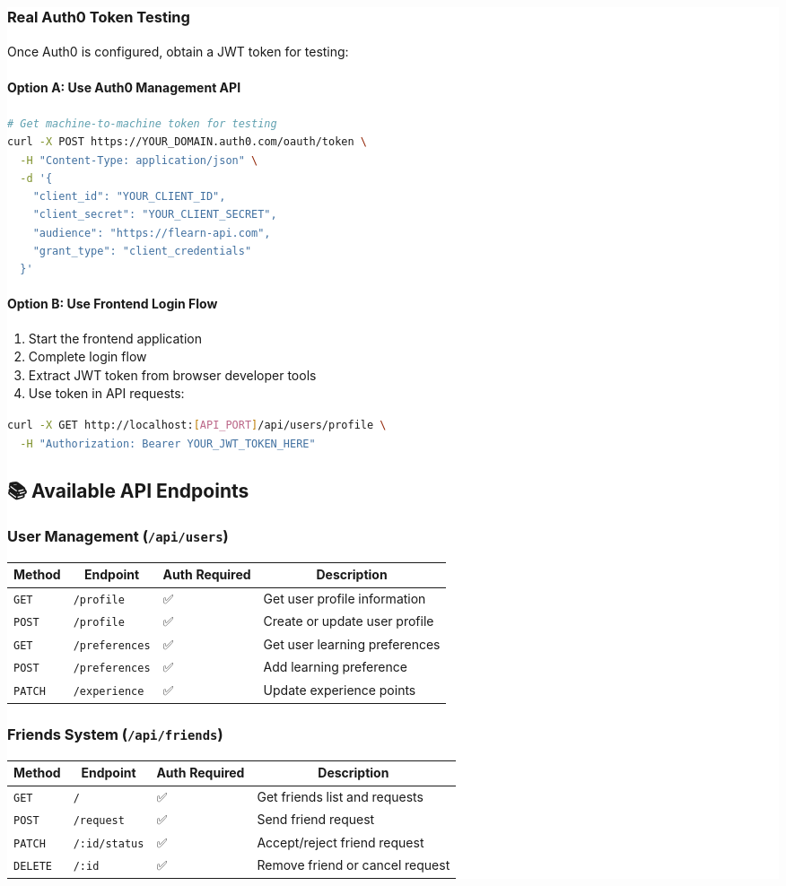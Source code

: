 ### Real Auth0 Token Testing

Once Auth0 is configured, obtain a JWT token for testing:

#### Option A: Use Auth0 Management API
```bash
# Get machine-to-machine token for testing
curl -X POST https://YOUR_DOMAIN.auth0.com/oauth/token \
  -H "Content-Type: application/json" \
  -d '{
    "client_id": "YOUR_CLIENT_ID",
    "client_secret": "YOUR_CLIENT_SECRET", 
    "audience": "https://flearn-api.com",
    "grant_type": "client_credentials"
  }'
```

#### Option B: Use Frontend Login Flow
1. Start the frontend application
2. Complete login flow 
3. Extract JWT token from browser developer tools
4. Use token in API requests:

```bash
curl -X GET http://localhost:[API_PORT]/api/users/profile \
  -H "Authorization: Bearer YOUR_JWT_TOKEN_HERE"
```

## 📚 Available API Endpoints

### User Management (`/api/users`)

| Method | Endpoint | Auth Required | Description |
|--------|----------|---------------|-------------|
| `GET` | `/profile` | ✅ | Get user profile information |
| `POST` | `/profile` | ✅ | Create or update user profile |
| `GET` | `/preferences` | ✅ | Get user learning preferences |
| `POST` | `/preferences` | ✅ | Add learning preference |  
| `PATCH` | `/experience` | ✅ | Update experience points |

### Friends System (`/api/friends`)

| Method | Endpoint | Auth Required | Description |
|--------|----------|---------------|-------------|
| `GET` | `/` | ✅ | Get friends list and requests |
| `POST` | `/request` | ✅ | Send friend request |
| `PATCH` | `/:id/status` | ✅ | Accept/reject friend request |
| `DELETE` | `/:id` | ✅ | Remove friend or cancel request |
